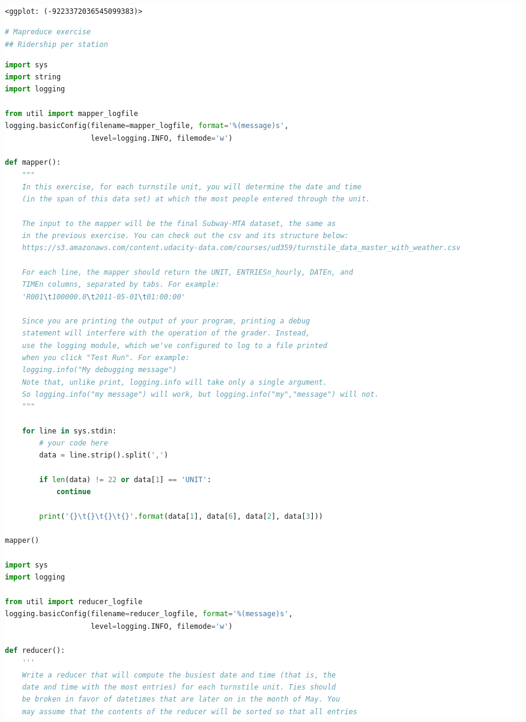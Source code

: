 
    <ggplot: (-9223372036545099383)>



```python
# Mapreduce exercise
## Ridership per station
```


```python
import sys
import string
import logging

from util import mapper_logfile
logging.basicConfig(filename=mapper_logfile, format='%(message)s',
                    level=logging.INFO, filemode='w')

def mapper():
    """
    In this exercise, for each turnstile unit, you will determine the date and time 
    (in the span of this data set) at which the most people entered through the unit.
    
    The input to the mapper will be the final Subway-MTA dataset, the same as
    in the previous exercise. You can check out the csv and its structure below:
    https://s3.amazonaws.com/content.udacity-data.com/courses/ud359/turnstile_data_master_with_weather.csv

    For each line, the mapper should return the UNIT, ENTRIESn_hourly, DATEn, and 
    TIMEn columns, separated by tabs. For example:
    'R001\t100000.0\t2011-05-01\t01:00:00'

    Since you are printing the output of your program, printing a debug 
    statement will interfere with the operation of the grader. Instead, 
    use the logging module, which we've configured to log to a file printed 
    when you click "Test Run". For example:
    logging.info("My debugging message")
    Note that, unlike print, logging.info will take only a single argument.
    So logging.info("my message") will work, but logging.info("my","message") will not.
    """
    
    for line in sys.stdin:
        # your code here
        data = line.strip().split(',')

        if len(data) != 22 or data[1] == 'UNIT':
            continue
            
        print('{}\t{}\t{}\t{}'.format(data[1], data[6], data[2], data[3]))

mapper()

import sys
import logging

from util import reducer_logfile
logging.basicConfig(filename=reducer_logfile, format='%(message)s',
                    level=logging.INFO, filemode='w')

def reducer():
    '''
    Write a reducer that will compute the busiest date and time (that is, the 
    date and time with the most entries) for each turnstile unit. Ties should 
    be broken in favor of datetimes that are later on in the month of May. You 
    may assume that the contents of the reducer will be sorted so that all entries 
```